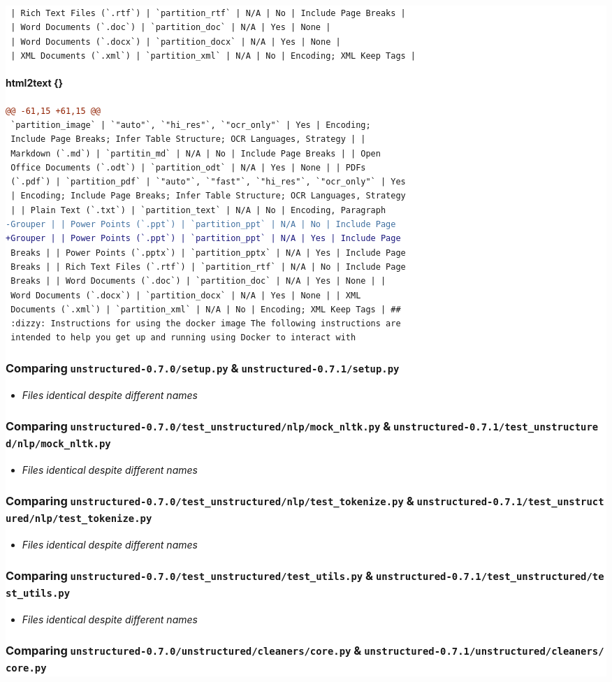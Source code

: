 ```diff
 | Rich Text Files (`.rtf`) | `partition_rtf` | N/A | No | Include Page Breaks |
 | Word Documents (`.doc`) | `partition_doc` | N/A | Yes | None |
 | Word Documents (`.docx`) | `partition_docx` | N/A | Yes | None |
 | XML Documents (`.xml`) | `partition_xml` | N/A | No | Encoding; XML Keep Tags |
```

#### html2text {}

```diff
@@ -61,15 +61,15 @@
 `partition_image` | `"auto"`, `"hi_res"`, `"ocr_only"` | Yes | Encoding;
 Include Page Breaks; Infer Table Structure; OCR Languages, Strategy | |
 Markdown (`.md`) | `partitin_md` | N/A | No | Include Page Breaks | | Open
 Office Documents (`.odt`) | `partition_odt` | N/A | Yes | None | | PDFs
 (`.pdf`) | `partition_pdf` | `"auto"`, `"fast"`, `"hi_res"`, `"ocr_only"` | Yes
 | Encoding; Include Page Breaks; Infer Table Structure; OCR Languages, Strategy
 | | Plain Text (`.txt`) | `partition_text` | N/A | No | Encoding, Paragraph
-Grouper | | Power Points (`.ppt`) | `partition_ppt` | N/A | No | Include Page
+Grouper | | Power Points (`.ppt`) | `partition_ppt` | N/A | Yes | Include Page
 Breaks | | Power Points (`.pptx`) | `partition_pptx` | N/A | Yes | Include Page
 Breaks | | Rich Text Files (`.rtf`) | `partition_rtf` | N/A | No | Include Page
 Breaks | | Word Documents (`.doc`) | `partition_doc` | N/A | Yes | None | |
 Word Documents (`.docx`) | `partition_docx` | N/A | Yes | None | | XML
 Documents (`.xml`) | `partition_xml` | N/A | No | Encoding; XML Keep Tags | ##
 :dizzy: Instructions for using the docker image The following instructions are
 intended to help you get up and running using Docker to interact with
```

### Comparing `unstructured-0.7.0/setup.py` & `unstructured-0.7.1/setup.py`

 * *Files identical despite different names*

### Comparing `unstructured-0.7.0/test_unstructured/nlp/mock_nltk.py` & `unstructured-0.7.1/test_unstructured/nlp/mock_nltk.py`

 * *Files identical despite different names*

### Comparing `unstructured-0.7.0/test_unstructured/nlp/test_tokenize.py` & `unstructured-0.7.1/test_unstructured/nlp/test_tokenize.py`

 * *Files identical despite different names*

### Comparing `unstructured-0.7.0/test_unstructured/test_utils.py` & `unstructured-0.7.1/test_unstructured/test_utils.py`

 * *Files identical despite different names*

### Comparing `unstructured-0.7.0/unstructured/cleaners/core.py` & `unstructured-0.7.1/unstructured/cleaners/core.py`
